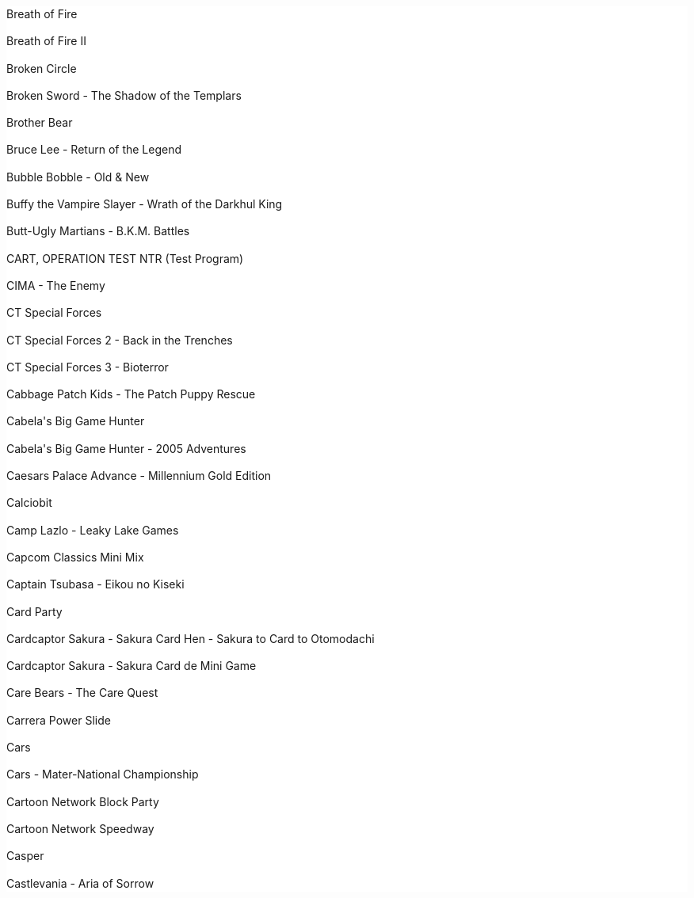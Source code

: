 Breath of Fire

Breath of Fire II

Broken Circle

Broken Sword - The Shadow of the Templars

Brother Bear

Bruce Lee - Return of the Legend

Bubble Bobble - Old & New

Buffy the Vampire Slayer - Wrath of the Darkhul King

Butt-Ugly Martians - B.K.M. Battles

CART, OPERATION TEST NTR (Test Program)

CIMA - The Enemy

CT Special Forces

CT Special Forces 2 - Back in the Trenches

CT Special Forces 3 - Bioterror

Cabbage Patch Kids - The Patch Puppy Rescue

Cabela's Big Game Hunter

Cabela's Big Game Hunter - 2005 Adventures

Caesars Palace Advance - Millennium Gold Edition

Calciobit

Camp Lazlo - Leaky Lake Games

Capcom Classics Mini Mix

Captain Tsubasa - Eikou no Kiseki

Card Party

Cardcaptor Sakura - Sakura Card Hen - Sakura to Card to Otomodachi

Cardcaptor Sakura - Sakura Card de Mini Game

Care Bears - The Care Quest

Carrera Power Slide

Cars

Cars - Mater-National Championship

Cartoon Network Block Party

Cartoon Network Speedway

Casper

Castlevania - Aria of Sorrow
